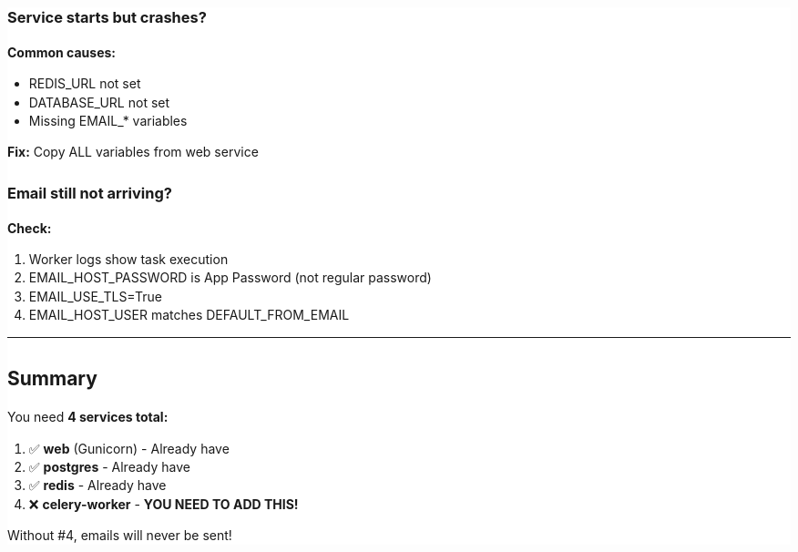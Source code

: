 ### Service starts but crashes?

**Common causes:**
- REDIS_URL not set
- DATABASE_URL not set
- Missing EMAIL_* variables

**Fix:** Copy ALL variables from web service

### Email still not arriving?

**Check:**
1. Worker logs show task execution
2. EMAIL_HOST_PASSWORD is App Password (not regular password)
3. EMAIL_USE_TLS=True
4. EMAIL_HOST_USER matches DEFAULT_FROM_EMAIL

---

## Summary

You need **4 services total:**

1. ✅ **web** (Gunicorn) - Already have
2. ✅ **postgres** - Already have
3. ✅ **redis** - Already have
4. ❌ **celery-worker** - **YOU NEED TO ADD THIS!**

Without #4, emails will never be sent!
